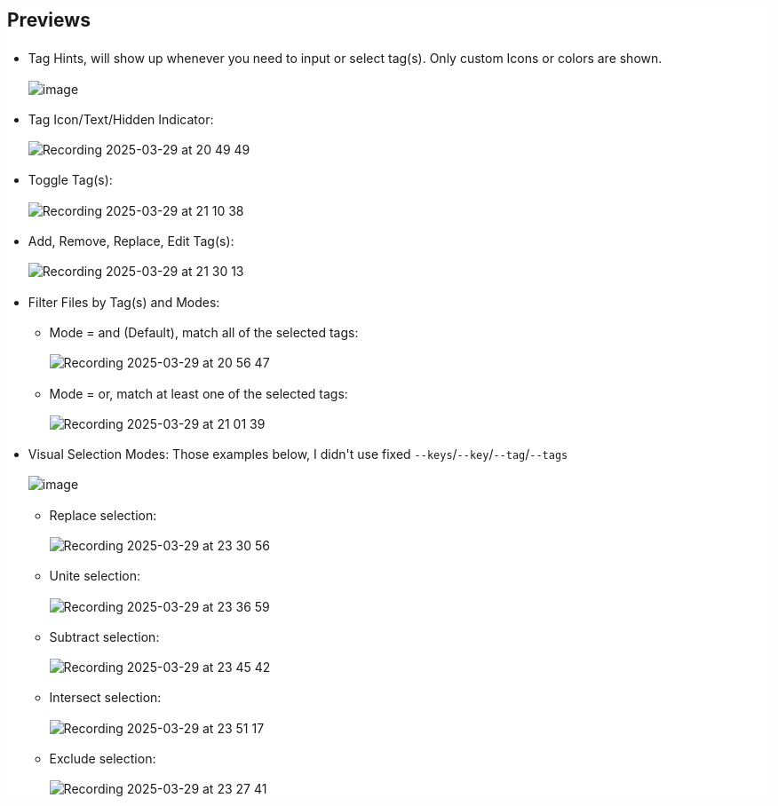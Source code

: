 ## Previews

- Tag Hints, will show up whenever you need to input or select tag(s).
  Only custom Icons or colors are shown.

  ![image](https://github.com/user-attachments/assets/5b5b9baa-044d-4fe8-a09a-46ec915b94c3)

- Tag Icon/Text/Hidden Indicator:

  ![Recording 2025-03-29 at 20 49 49](https://github.com/user-attachments/assets/261bfd3f-3249-45b0-a59a-10e2f44a70eb)

- Toggle Tag(s):

  ![Recording 2025-03-29 at 21 10 38](https://github.com/user-attachments/assets/8cdf108c-8951-4da6-a9f4-b542ab0ce8d4)

- Add, Remove, Replace, Edit Tag(s):

  ![Recording 2025-03-29 at 21 30 13](https://github.com/user-attachments/assets/2c5bef3b-cb9f-49ca-976f-fb5bad5bc323)

- Filter Files by Tag(s) and Modes:

  - Mode = and (Default), match all of the selected tags:

    ![Recording 2025-03-29 at 20 56 47](https://github.com/user-attachments/assets/e7619681-7ab8-4e2c-b8ea-ea4aeb8c22db)

  - Mode = or, match at least one of the selected tags:

    ![Recording 2025-03-29 at 21 01 39](https://github.com/user-attachments/assets/cf9e757f-d910-4dca-aec5-cf9c36e54f34)

- Visual Selection Modes:
  Those examples below, I didn't use fixed `--keys`/`--key`/`--tag`/`--tags`

  ![image](https://github.com/user-attachments/assets/6efabb8a-0022-4aa3-ba20-04127e3c58c1)

  - Replace selection:

    ![Recording 2025-03-29 at 23 30 56](https://github.com/user-attachments/assets/364c07a7-c1ef-4323-8e92-ccb795233fd7)

  - Unite selection:

    ![Recording 2025-03-29 at 23 36 59](https://github.com/user-attachments/assets/915ed231-f553-4eec-aaf0-5c0f0f56b729)

  - Subtract selection:

    ![Recording 2025-03-29 at 23 45 42](https://github.com/user-attachments/assets/fac67ebb-2a77-49a6-955b-ab4e08ee4066)

  - Intersect selection:

    ![Recording 2025-03-29 at 23 51 17](https://github.com/user-attachments/assets/6f46e221-d43e-49b7-8e9c-6f4aa1317e3b)

  - Exclude selection:

    ![Recording 2025-03-29 at 23 27 41](https://github.com/user-attachments/assets/7fa93311-1cdb-4346-bae1-a3f97bf74043)
